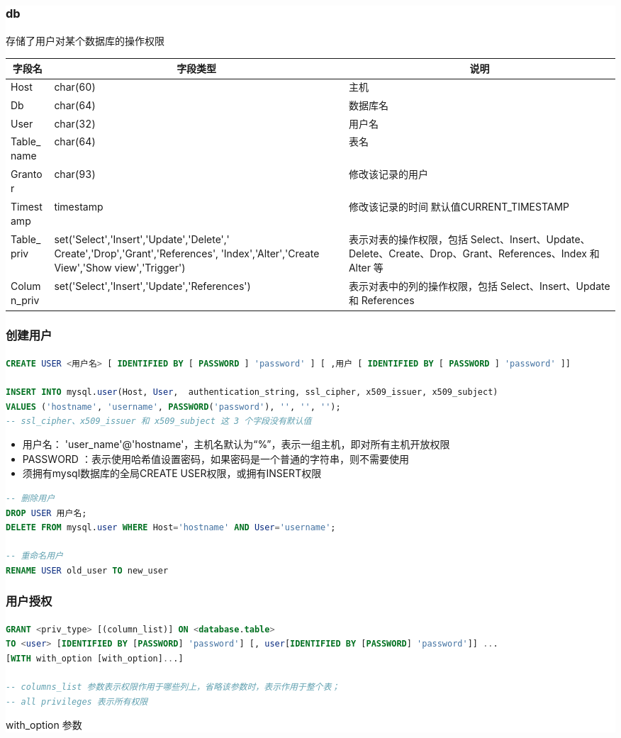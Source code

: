 ### db
存储了用户对某个数据库的操作权限

| 字段名 | 字段类型 | 说明 |
| --- | --- | --- |
| Host | char(60) | 主机 |
| Db | char(64) | 数据库名 |
| User | char(32) | 用户名 |
| Table_name | char(64) | 表名 |
| Grantor | char(93) | 修改该记录的用户 |
| Timestamp | timestamp | 修改该记录的时间 默认值CURRENT_TIMESTAMP |
| Table_priv | set('Select','Insert','Update','Delete',' Create','Drop','Grant','References', 'Index','Alter','Create View','Show view','Trigger') | 表示对表的操作权限，包括 Select、Insert、Update、Delete、Create、Drop、Grant、References、Index 和 Alter 等 |
| Column_priv | set('Select','Insert','Update','References') | 表示对表中的列的操作权限，包括 Select、Insert、Update 和 References |

### 创建用户
```sql
CREATE USER <用户名> [ IDENTIFIED BY [ PASSWORD ] 'password' ] [ ,用户 [ IDENTIFIED BY [ PASSWORD ] 'password' ]]

INSERT INTO mysql.user(Host, User,  authentication_string, ssl_cipher, x509_issuer, x509_subject) 
VALUES ('hostname', 'username', PASSWORD('password'), '', '', '');
-- ssl_cipher、x509_issuer 和 x509_subject 这 3 个字段没有默认值
```

- 用户名： 'user_name'@'hostname'，主机名默认为“%”，表示一组主机，即对所有主机开放权限
- PASSWORD ：表示使用哈希值设置密码，如果密码是一个普通的字符串，则不需要使用
- 须拥有mysql数据库的全局CREATE USER权限，或拥有INSERT权限

```sql
-- 删除用户
DROP USER 用户名;
DELETE FROM mysql.user WHERE Host='hostname' AND User='username';

-- 重命名用户
RENAME USER old_user TO new_user
```
### 用户授权
```sql
GRANT <priv_type> [(column_list)] ON <database.table>
TO <user> [IDENTIFIED BY [PASSWORD] 'password'] [, user[IDENTIFIED BY [PASSWORD] 'password']] ...
[WITH with_option [with_option]...]

-- columns_list 参数表示权限作用于哪些列上，省略该参数时，表示作用于整个表；
-- all privileges 表示所有权限
```
with_option 参数
